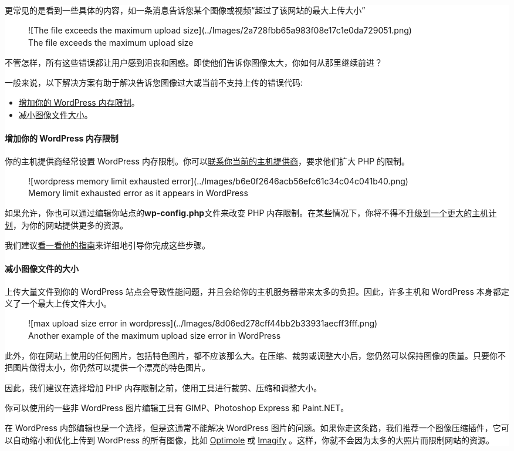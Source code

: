 </figure>

更常见的是看到一些具体的内容，如一条消息告诉您某个图像或视频“超过了该网站的最大上传大小”

<figure id="attachment_87595" aria-describedby="caption-attachment-87595" style="width: 1616px" class="wp-caption alignnone">![The file exceeds the maximum upload size](../Images/2a728fbb65a983f08e17c1e0da729051.png)

<figcaption id="caption-attachment-87595" class="wp-caption-text">The file exceeds the maximum upload size</figcaption>

</figure>

不管怎样，所有这些错误都让用户感到沮丧和困惑。即使他们告诉你图像太大，你如何从那里继续前进？

一般来说，以下解决方案有助于解决告诉您图像过大或当前不支持上传的错误代码:

*   [增加你的 WordPress 内存限制](https://kinsta.com/knowledgebase/wordpress-memory-limit/)。
*   [减小图像文件大小](https://kinsta.com/blog/optimize-images-for-web/)。

#### 增加你的 WordPress 内存限制

你的主机提供商经常设置 WordPress 内存限制。你可以[联系你当前的主机提供商](https://kinsta.com/contact-us/)，要求他们扩大 PHP 的限制。

<figure id="attachment_81168" aria-describedby="caption-attachment-81168" style="width: 900px" class="wp-caption aligncenter">![wordpress memory limit exhausted error](../Images/b6e0f2646acb56efc61c34c04c041b40.png)

<figcaption id="caption-attachment-81168" class="wp-caption-text">Memory limit exhausted error as it appears in WordPress</figcaption>

</figure>

如果允许，你也可以通过编辑你站点的**wp-config.php**文件来改变 PHP 内存限制。在某些情况下，你将不得不[升级到一个更大的主机计划](https://kinsta.com/plans/)，为你的网站提供更多的资源。

我们建议[看一看他的指南](https://kinsta.com/knowledgebase/wordpress-memory-limit/)来详细地引导你完成这些步骤。

#### 减小图像文件的大小

上传大量文件到你的 WordPress 站点会导致性能问题，并且会给你的主机服务器带来太多的负担。因此，许多主机和 WordPress 本身都定义了一个最大上传文件大小。

<figure id="attachment_11304" aria-describedby="caption-attachment-11304" style="width: 1750px" class="wp-caption aligncenter">![max upload size error in wordpress](../Images/8d06ed278cff44bb2b33931aecff3fff.png)

<figcaption id="caption-attachment-11304" class="wp-caption-text">Another example of the maximum upload size error in WordPress</figcaption>

</figure>

此外，你在网站上使用的任何图片，包括特色图片，都不应该那么大。在压缩、裁剪或调整大小后，您仍然可以保持图像的质量。只要你不把图片做得太小，你仍然可以提供一个漂亮的特色图片。

因此，我们建议在选择增加 PHP 内存限制之前，使用工具进行裁剪、压缩和调整大小。

你可以使用的一些非 WordPress 图片编辑工具有 GIMP、Photoshop Express 和 Paint.NET。

在 WordPress 内部编辑也是一个选择，但是这通常不能解决 WordPress 图片的问题。如果你走这条路，我们推荐一个图像压缩插件，它可以自动缩小和优化上传到 WordPress 的所有图像，比如 [Optimole](https://kinsta.com/blog/optimize-images-for-web/#optimole) 或 [Imagify](https://kinsta.com/blog/optimize-images-for-web/#imagify) 。这样，你就不会因为太多的大照片而限制网站的资源。
